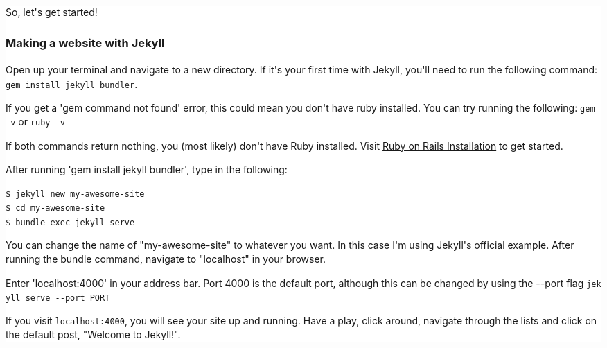 So, let's get started!

### Making a website with Jekyll

Open up your terminal and navigate to a new directory. If it's your first time with Jekyll, you'll need to run the following command:
`gem install jekyll bundler`.

If you get a 'gem command not found' error, this could mean you don't have ruby installed. You can try running the following:
`gem -v` or `ruby -v`

If both commands return nothing, you (most likely) don't have Ruby installed. Visit [Ruby on Rails Installation](https://www.tutorialspoint.com/ruby-on-rails/rails-installation.htm) to get started.


After running 'gem install jekyll bundler', type in the following:
```bash
$ jekyll new my-awesome-site
$ cd my-awesome-site
$ bundle exec jekyll serve
```
You can change the name of "my-awesome-site" to whatever you want. In this case I'm using Jekyll's official example.
After running the bundle command, navigate to "localhost" in your browser.

Enter 'localhost:4000' in your address bar. Port 4000 is the default port, although this can be changed by using the --port flag
`jekyll serve --port PORT`

If you visit `localhost:4000`, you will see your site up and running. Have a play, click around, navigate through the lists and click on the default post, "Welcome to Jekyll!".
